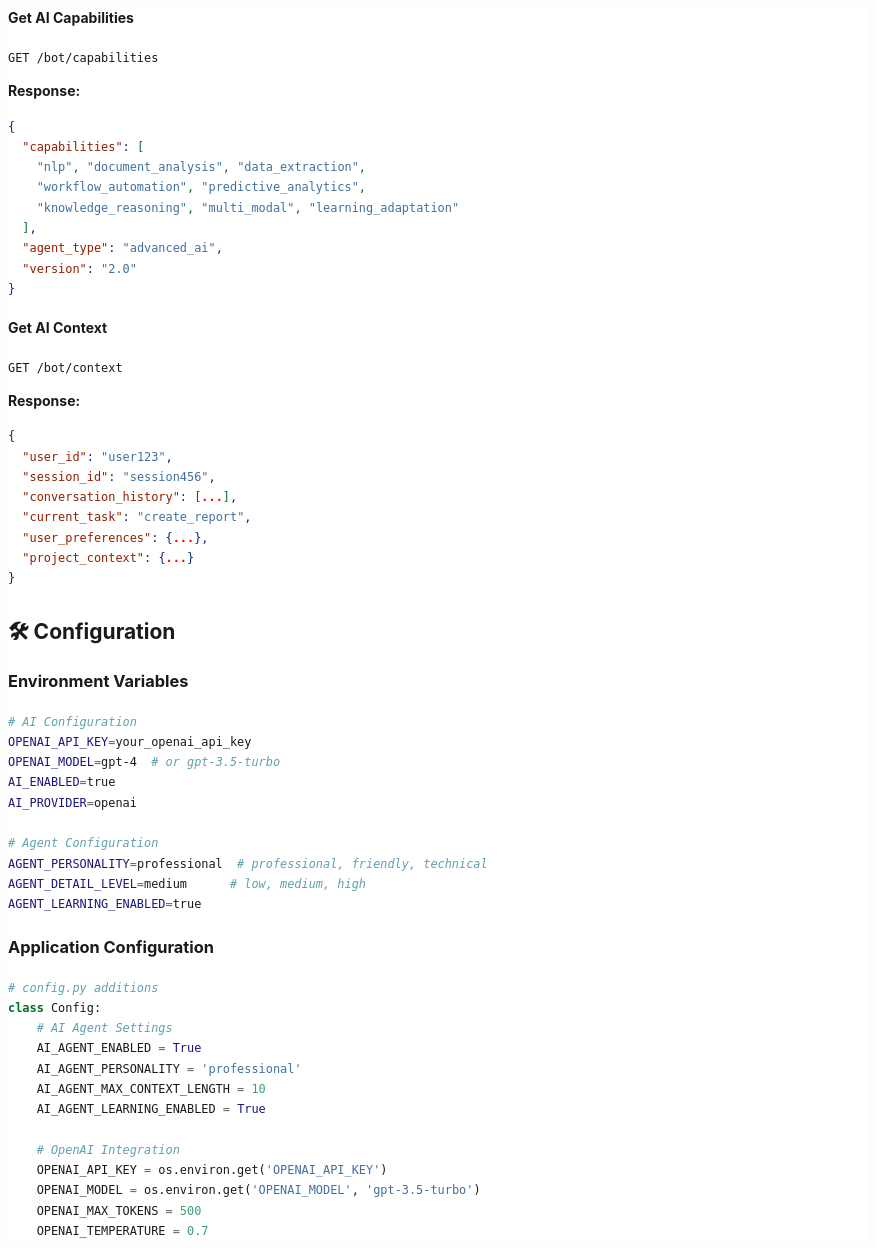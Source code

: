 #### Get AI Capabilities
```http
GET /bot/capabilities
```
**Response:**
```json
{
  "capabilities": [
    "nlp", "document_analysis", "data_extraction",
    "workflow_automation", "predictive_analytics",
    "knowledge_reasoning", "multi_modal", "learning_adaptation"
  ],
  "agent_type": "advanced_ai",
  "version": "2.0"
}
```

#### Get AI Context
```http
GET /bot/context
```
**Response:**
```json
{
  "user_id": "user123",
  "session_id": "session456",
  "conversation_history": [...],
  "current_task": "create_report",
  "user_preferences": {...},
  "project_context": {...}
}
```

## 🛠️ Configuration

### Environment Variables
```bash
# AI Configuration
OPENAI_API_KEY=your_openai_api_key
OPENAI_MODEL=gpt-4  # or gpt-3.5-turbo
AI_ENABLED=true
AI_PROVIDER=openai

# Agent Configuration
AGENT_PERSONALITY=professional  # professional, friendly, technical
AGENT_DETAIL_LEVEL=medium      # low, medium, high
AGENT_LEARNING_ENABLED=true
```

### Application Configuration
```python
# config.py additions
class Config:
    # AI Agent Settings
    AI_AGENT_ENABLED = True
    AI_AGENT_PERSONALITY = 'professional'
    AI_AGENT_MAX_CONTEXT_LENGTH = 10
    AI_AGENT_LEARNING_ENABLED = True
    
    # OpenAI Integration
    OPENAI_API_KEY = os.environ.get('OPENAI_API_KEY')
    OPENAI_MODEL = os.environ.get('OPENAI_MODEL', 'gpt-3.5-turbo')
    OPENAI_MAX_TOKENS = 500
    OPENAI_TEMPERATURE = 0.7
```